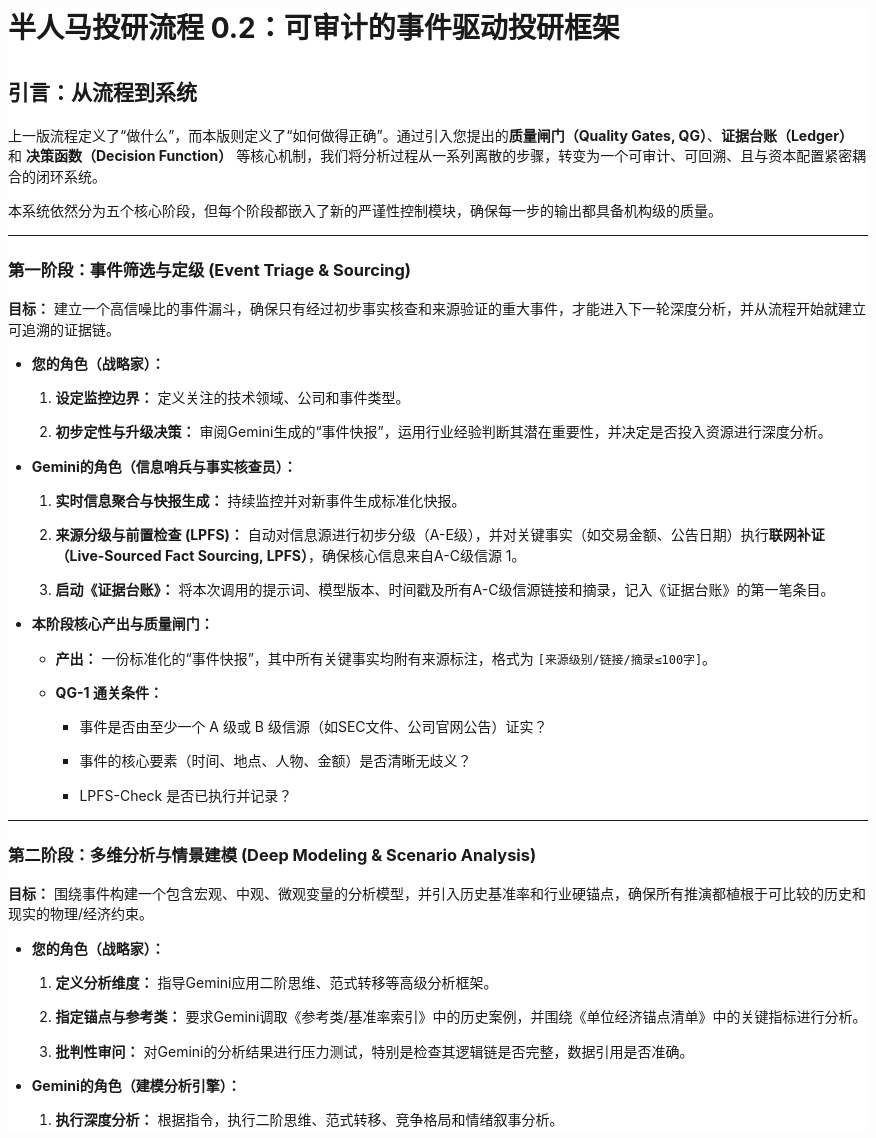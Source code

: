 # 半人马投研流程 0.2：可审计的事件驱动投研框架

## 引言：从流程到系统

上一版流程定义了“做什么”，而本版则定义了“如何做得正确”。通过引入您提出的**质量闸门（Quality Gates, QG）**、**证据台账（Ledger）** 和 **决策函数（Decision Function）** 等核心机制，我们将分析过程从一系列离散的步骤，转变为一个可审计、可回溯、且与资本配置紧密耦合的闭环系统。

本系统依然分为五个核心阶段，但每个阶段都嵌入了新的严谨性控制模块，确保每一步的输出都具备机构级的质量。

---

### **第一阶段：事件筛选与定级 (Event Triage & Sourcing)**

**目标：** 建立一个高信噪比的事件漏斗，确保只有经过初步事实核查和来源验证的重大事件，才能进入下一轮深度分析，并从流程开始就建立可追溯的证据链。

- **您的角色（战略家）：**
    
    1. **设定监控边界：** 定义关注的技术领域、公司和事件类型。
        
    2. **初步定性与升级决策：** 审阅Gemini生成的“事件快报”，运用行业经验判断其潜在重要性，并决定是否投入资源进行深度分析。
        
- **Gemini的角色（信息哨兵与事实核查员）：**
    
    1. **实时信息聚合与快报生成：** 持续监控并对新事件生成标准化快报。
        
    2. **来源分级与前置检查 (LPFS)：** 自动对信息源进行初步分级（A-E级），并对关键事实（如交易金额、公告日期）执行**联网补证（Live-Sourced Fact Sourcing, LPFS）**，确保核心信息来自A-C级信源 1。
        
    3. **启动《证据台账》：** 将本次调用的提示词、模型版本、时间戳及所有A-C级信源链接和摘录，记入《证据台账》的第一笔条目。
        
- **本阶段核心产出与质量闸门：**
    
    - **产出：** 一份标准化的“事件快报”，其中所有关键事实均附有来源标注，格式为 `[来源级别/链接/摘录≤100字]`。
        
    - **QG-1 通关条件：**
        
        - 事件是否由至少一个 A 级或 B 级信源（如SEC文件、公司官网公告）证实？
            
        - 事件的核心要素（时间、地点、人物、金额）是否清晰无歧义？
            
        - LPFS-Check 是否已执行并记录？
            

---

### **第二阶段：多维分析与情景建模 (Deep Modeling & Scenario Analysis)**

**目标：** 围绕事件构建一个包含宏观、中观、微观变量的分析模型，并引入历史基准率和行业硬锚点，确保所有推演都植根于可比较的历史和现实的物理/经济约束。

- **您的角色（战略家）：**
    
    1. **定义分析维度：** 指导Gemini应用二阶思维、范式转移等高级分析框架。
        
    2. **指定锚点与参考类：** 要求Gemini调取《参考类/基准率索引》中的历史案例，并围绕《单位经济锚点清单》中的关键指标进行分析。
        
    3. **批判性审问：** 对Gemini的分析结果进行压力测试，特别是检查其逻辑链是否完整，数据引用是否准确。
        
- **Gemini的角色（建模分析引擎）：**
    
    1. **执行深度分析：** 根据指令，执行二阶思维、范式转移、竞争格局和情绪叙事分析。
        